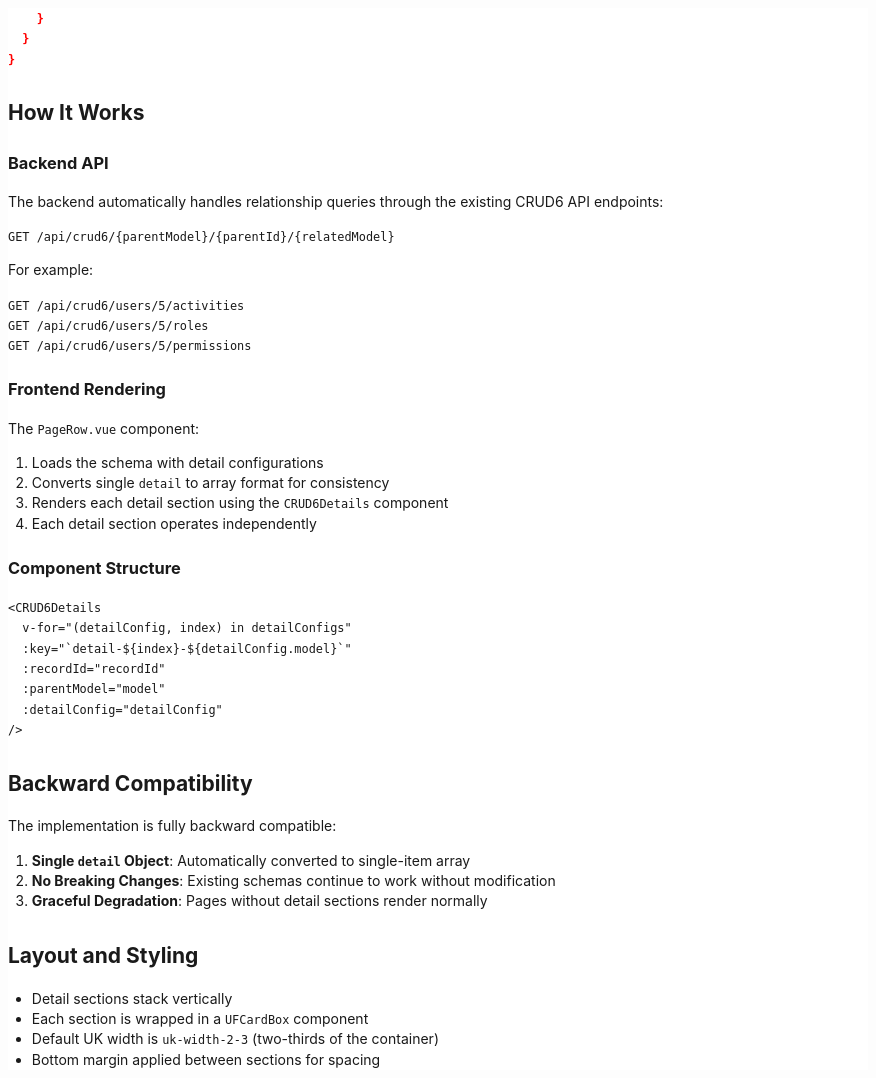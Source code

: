 ```json
    }
  }
}
```

## How It Works

### Backend API

The backend automatically handles relationship queries through the existing CRUD6 API endpoints:

```
GET /api/crud6/{parentModel}/{parentId}/{relatedModel}
```

For example:
```
GET /api/crud6/users/5/activities
GET /api/crud6/users/5/roles
GET /api/crud6/users/5/permissions
```

### Frontend Rendering

The `PageRow.vue` component:
1. Loads the schema with detail configurations
2. Converts single `detail` to array format for consistency
3. Renders each detail section using the `CRUD6Details` component
4. Each detail section operates independently

### Component Structure

```vue
<CRUD6Details 
  v-for="(detailConfig, index) in detailConfigs"
  :key="`detail-${index}-${detailConfig.model}`"
  :recordId="recordId" 
  :parentModel="model" 
  :detailConfig="detailConfig"
/>
```

## Backward Compatibility

The implementation is fully backward compatible:

1. **Single `detail` Object**: Automatically converted to single-item array
2. **No Breaking Changes**: Existing schemas continue to work without modification
3. **Graceful Degradation**: Pages without detail sections render normally

## Layout and Styling

- Detail sections stack vertically
- Each section is wrapped in a `UFCardBox` component
- Default UK width is `uk-width-2-3` (two-thirds of the container)
- Bottom margin applied between sections for spacing
